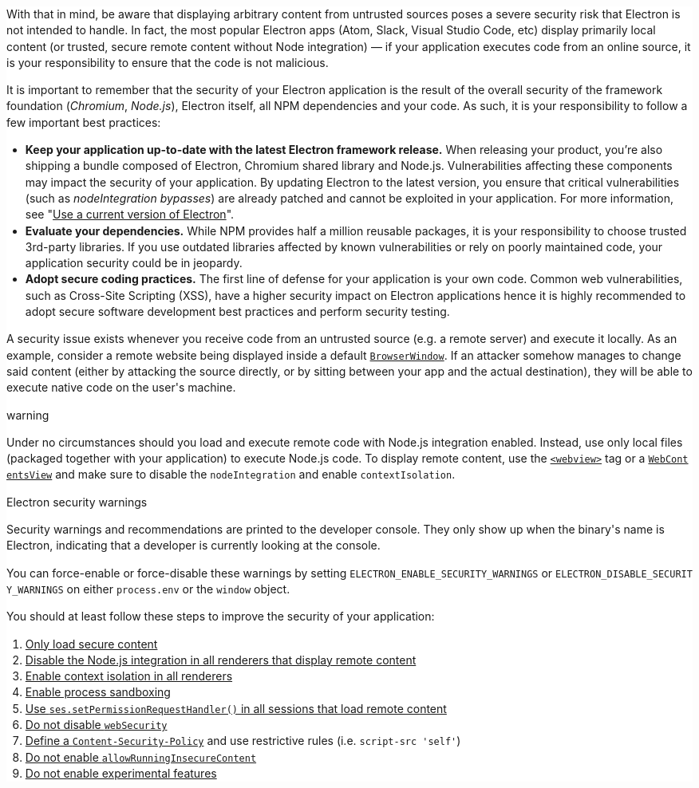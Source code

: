 With that in mind, be aware that displaying arbitrary content from untrusted sources poses a severe security risk that Electron is not intended to handle. In fact, the most popular Electron apps (Atom, Slack, Visual Studio Code, etc) display primarily local content (or trusted, secure remote content without Node integration) — if your application executes code from an online source, it is your responsibility to ensure that the code is not malicious.

It is important to remember that the security of your Electron application is the result of the overall security of the framework foundation (*Chromium*, *Node.js*), Electron itself, all NPM dependencies and your code. As such, it is your responsibility to follow a few important best practices:

- **Keep your application up-to-date with the latest Electron framework release.** When releasing your product, you’re also shipping a bundle composed of Electron, Chromium shared library and Node.js. Vulnerabilities affecting these components may impact the security of your application. By updating Electron to the latest version, you ensure that critical vulnerabilities (such as *nodeIntegration bypasses*) are already patched and cannot be exploited in your application. For more information, see "[Use a current version of Electron](https://www.electronjs.org/docs/latest/tutorial/#16-use-a-current-version-of-electron)".
- **Evaluate your dependencies.** While NPM provides half a million reusable packages, it is your responsibility to choose trusted 3rd-party libraries. If you use outdated libraries affected by known vulnerabilities or rely on poorly maintained code, your application security could be in jeopardy.
- **Adopt secure coding practices.** The first line of defense for your application is your own code. Common web vulnerabilities, such as Cross-Site Scripting (XSS), have a higher security impact on Electron applications hence it is highly recommended to adopt secure software development best practices and perform security testing.

A security issue exists whenever you receive code from an untrusted source (e.g. a remote server) and execute it locally. As an example, consider a remote website being displayed inside a default [`BrowserWindow`](https://www.electronjs.org/docs/latest/api/browser-window). If an attacker somehow manages to change said content (either by attacking the source directly, or by sitting between your app and the actual destination), they will be able to execute native code on the user's machine.

warning

Under no circumstances should you load and execute remote code with Node.js integration enabled. Instead, use only local files (packaged together with your application) to execute Node.js code. To display remote content, use the [`<webview>`](https://www.electronjs.org/docs/latest/api/webview-tag) tag or a [`WebContentsView`](https://www.electronjs.org/docs/latest/api/web-contents-view) and make sure to disable the `nodeIntegration` and enable `contextIsolation`.

Electron security warnings

Security warnings and recommendations are printed to the developer console. They only show up when the binary's name is Electron, indicating that a developer is currently looking at the console.

You can force-enable or force-disable these warnings by setting `ELECTRON_ENABLE_SECURITY_WARNINGS` or `ELECTRON_DISABLE_SECURITY_WARNINGS` on either `process.env` or the `window` object.

You should at least follow these steps to improve the security of your application:

1. [Only load secure content](https://www.electronjs.org/docs/latest/tutorial/#1-only-load-secure-content)
2. [Disable the Node.js integration in all renderers that display remote content](https://www.electronjs.org/docs/latest/tutorial/#2-do-not-enable-nodejs-integration-for-remote-content)
3. [Enable context isolation in all renderers](https://www.electronjs.org/docs/latest/tutorial/#3-enable-context-isolation)
4. [Enable process sandboxing](https://www.electronjs.org/docs/latest/tutorial/#4-enable-process-sandboxing)
5. [Use `ses.setPermissionRequestHandler()` in all sessions that load remote content](https://www.electronjs.org/docs/latest/tutorial/#5-handle-session-permission-requests-from-remote-content)
6. [Do not disable `webSecurity`](https://www.electronjs.org/docs/latest/tutorial/#6-do-not-disable-websecurity)
7. [Define a `Content-Security-Policy`](https://www.electronjs.org/docs/latest/tutorial/#7-define-a-content-security-policy) and use restrictive rules (i.e. `script-src 'self'`)
8. [Do not enable `allowRunningInsecureContent`](https://www.electronjs.org/docs/latest/tutorial/#8-do-not-enable-allowrunninginsecurecontent)
9. [Do not enable experimental features](https://www.electronjs.org/docs/latest/tutorial/#9-do-not-enable-experimental-features)